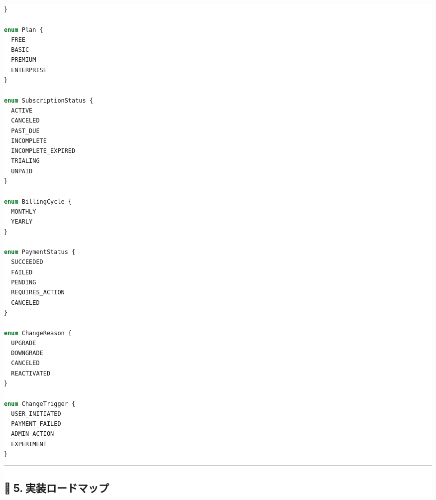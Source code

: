 ```typescript
}

enum Plan {
  FREE
  BASIC
  PREMIUM
  ENTERPRISE
}

enum SubscriptionStatus {
  ACTIVE
  CANCELED
  PAST_DUE
  INCOMPLETE
  INCOMPLETE_EXPIRED
  TRIALING
  UNPAID
}

enum BillingCycle {
  MONTHLY
  YEARLY
}

enum PaymentStatus {
  SUCCEEDED
  FAILED
  PENDING
  REQUIRES_ACTION
  CANCELED
}

enum ChangeReason {
  UPGRADE
  DOWNGRADE
  CANCELED
  REACTIVATED
}

enum ChangeTrigger {
  USER_INITIATED
  PAYMENT_FAILED
  ADMIN_ACTION
  EXPERIMENT
}
```

---

## 🚀 **5. 実装ロードマップ**
